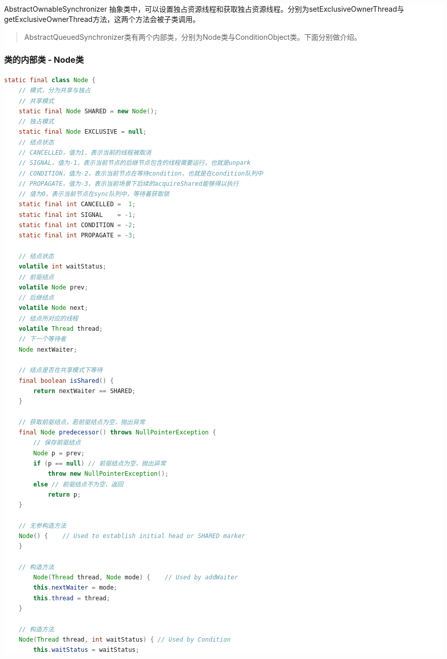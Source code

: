AbstractOwnableSynchronizer 抽象类中，可以设置独占资源线程和获取独占资源线程。分别为setExclusiveOwnerThread与getExclusiveOwnerThread方法，这两个方法会被子类调用。

> AbstractQueuedSynchronizer类有两个内部类，分别为Node类与ConditionObject类。下面分别做介绍。

### 类的内部类 - Node类

```java
static final class Node {
    // 模式，分为共享与独占
    // 共享模式
    static final Node SHARED = new Node();
    // 独占模式
    static final Node EXCLUSIVE = null;        
    // 结点状态
    // CANCELLED，值为1，表示当前的线程被取消
    // SIGNAL，值为-1，表示当前节点的后继节点包含的线程需要运行，也就是unpark
    // CONDITION，值为-2，表示当前节点在等待condition，也就是在condition队列中
    // PROPAGATE，值为-3，表示当前场景下后续的acquireShared能够得以执行
    // 值为0，表示当前节点在sync队列中，等待着获取锁
    static final int CANCELLED =  1;
    static final int SIGNAL    = -1;
    static final int CONDITION = -2;
    static final int PROPAGATE = -3;        

    // 结点状态
    volatile int waitStatus;        
    // 前驱结点
    volatile Node prev;    
    // 后继结点
    volatile Node next;        
    // 结点所对应的线程
    volatile Thread thread;        
    // 下一个等待者
    Node nextWaiter;
    
    // 结点是否在共享模式下等待
    final boolean isShared() {
        return nextWaiter == SHARED;
    }
    
    // 获取前驱结点，若前驱结点为空，抛出异常
    final Node predecessor() throws NullPointerException {
        // 保存前驱结点
        Node p = prev; 
        if (p == null) // 前驱结点为空，抛出异常
            throw new NullPointerException();
        else // 前驱结点不为空，返回
            return p;
    }
    
    // 无参构造方法
    Node() {    // Used to establish initial head or SHARED marker
    }
    
    // 构造方法
        Node(Thread thread, Node mode) {    // Used by addWaiter
        this.nextWaiter = mode;
        this.thread = thread;
    }
    
    // 构造方法
    Node(Thread thread, int waitStatus) { // Used by Condition
        this.waitStatus = waitStatus;
```